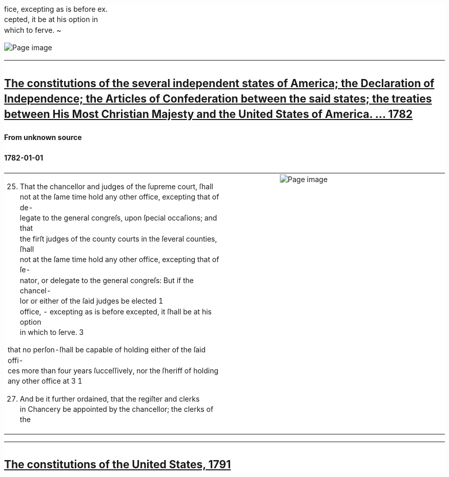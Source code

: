 fice, excepting as is before ex.  
cepted, it be at his option in  
which to ferve. ~ 
</td><td style="width: 50%; max-height: 75%; margin: auto; display: block;">
<img alt="Page image" src="https://iiif.archive.org/image/iiif/2/sim_united-states-magazine-a-repository-of-history-politics_1779-08_1%2Fsim_united-states-magazine-a-repository-of-history-politics_1779-08_1_jp2.zip%2Fsim_united-states-magazine-a-repository-of-history-politics_1779-08_1_jp2%2Fsim_united-states-magazine-a-repository-of-history-politics_1779-08_1_0011.jp2/pct:18.22066822066822,8.713010803193988,73.38772338772338,81.77548144668859/,600/0/default.jpg"/>
</td>
</tr></table>

---

## [The constitutions of the several independent states of America; the Declaration of Independence; the Articles of Confederation between the said states; the treaties between His Most Christian Majesty and the United States of America. ...  1782](https://archive.org/details/bim_eighteenth-century_the-constitutions-of-the_1782/page/n76/mode/1up?view=theater)

#### From unknown source

#### 1782-01-01

<table style="width: 100%;"><tr><td style="width: 50%">

  
  
25. That the chancellor and judges of the ſupreme court, ſhall  
not at the ſame time hold any other office, excepting that of de-  
legate to the general congreſs, upon ſpecial occaſions; and that  
the firſt judges of the county courts in the ſeveral counties, ſhall  
not at the ſame time hold any other office, excepting that of ſe-  
nator, or delegate to the general congreſs: But if the chancel-  
lor or either of the ſaid judges be elected 1  
office, - excepting as is before excepted, it ſhall be at his option  
in which to ſerve. 3  
  
  
that no perſon-ſhall be capable of holding either of the ſaid offi-  
ces more than four years ſucceſſively, nor the ſheriff of holding  
any other office at 3 1  
  
27. And be it further ordained, that the regiſter and clerks  
in Chancery be appointed by the chancellor; the clerks of the
</td><td style="width: 50%; max-height: 75%; margin: auto; display: block;">
<img alt="Page image" src="https://iiif.archive.org/image/iiif/2/bim_eighteenth-century_the-constitutions-of-the_1782%2Fbim_eighteenth-century_the-constitutions-of-the_1782_jp2.zip%2Fbim_eighteenth-century_the-constitutions-of-the_1782_jp2%2Fbim_eighteenth-century_the-constitutions-of-the_1782_0076.jp2/pct:13.442782834850455,65.05572336214978,65.47464239271781,24.195396312884075/!600,600/0/default.jpg"/>
</td>
</tr></table>

---

## [The constitutions of the United States,  1791](https://archive.org/details/bim_eighteenth-century_the-constitutions-of-the_1791/page/n59/mode/1up?view=theater)
